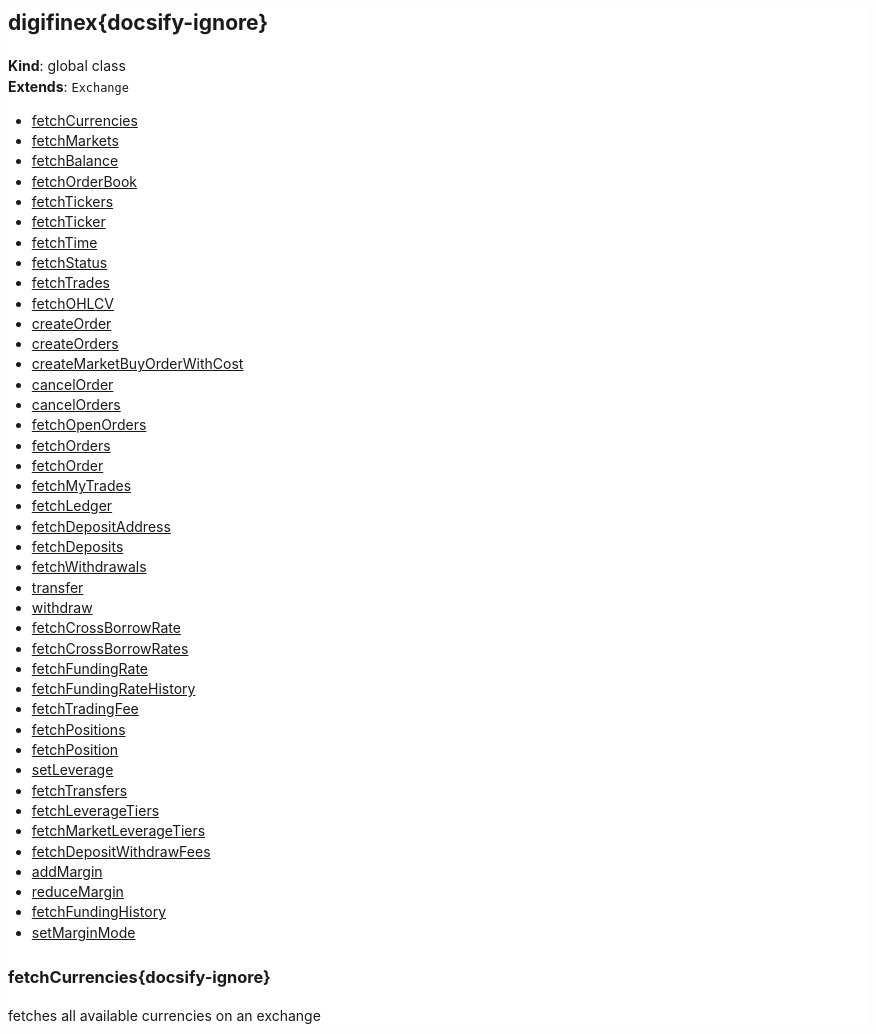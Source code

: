 
<a name="digifinex" id="digifinex"></a>

## digifinex{docsify-ignore}
**Kind**: global class  
**Extends**: <code>Exchange</code>  

* [fetchCurrencies](#fetchcurrencies)
* [fetchMarkets](#fetchmarkets)
* [fetchBalance](#fetchbalance)
* [fetchOrderBook](#fetchorderbook)
* [fetchTickers](#fetchtickers)
* [fetchTicker](#fetchticker)
* [fetchTime](#fetchtime)
* [fetchStatus](#fetchstatus)
* [fetchTrades](#fetchtrades)
* [fetchOHLCV](#fetchohlcv)
* [createOrder](#createorder)
* [createOrders](#createorders)
* [createMarketBuyOrderWithCost](#createmarketbuyorderwithcost)
* [cancelOrder](#cancelorder)
* [cancelOrders](#cancelorders)
* [fetchOpenOrders](#fetchopenorders)
* [fetchOrders](#fetchorders)
* [fetchOrder](#fetchorder)
* [fetchMyTrades](#fetchmytrades)
* [fetchLedger](#fetchledger)
* [fetchDepositAddress](#fetchdepositaddress)
* [fetchDeposits](#fetchdeposits)
* [fetchWithdrawals](#fetchwithdrawals)
* [transfer](#transfer)
* [withdraw](#withdraw)
* [fetchCrossBorrowRate](#fetchcrossborrowrate)
* [fetchCrossBorrowRates](#fetchcrossborrowrates)
* [fetchFundingRate](#fetchfundingrate)
* [fetchFundingRateHistory](#fetchfundingratehistory)
* [fetchTradingFee](#fetchtradingfee)
* [fetchPositions](#fetchpositions)
* [fetchPosition](#fetchposition)
* [setLeverage](#setleverage)
* [fetchTransfers](#fetchtransfers)
* [fetchLeverageTiers](#fetchleveragetiers)
* [fetchMarketLeverageTiers](#fetchmarketleveragetiers)
* [fetchDepositWithdrawFees](#fetchdepositwithdrawfees)
* [addMargin](#addmargin)
* [reduceMargin](#reducemargin)
* [fetchFundingHistory](#fetchfundinghistory)
* [setMarginMode](#setmarginmode)

<a name="fetchCurrencies" id="fetchcurrencies"></a>

### fetchCurrencies{docsify-ignore}
fetches all available currencies on an exchange

